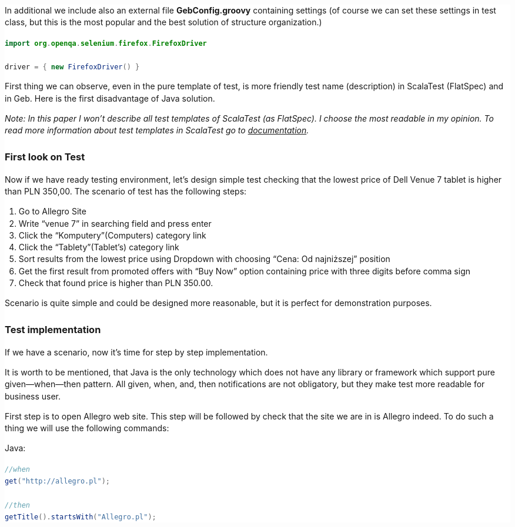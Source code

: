 In additional we include also an external file **GebConfig.groovy** containing settings (of course we can set these
settings in test class, but this is the most popular and the best solution of structure organization.)

```java
import org.openqa.selenium.firefox.FirefoxDriver

driver = { new FirefoxDriver() }
```

First thing we can observe, even in the pure template of test, is more friendly test name (description) in ScalaTest
(FlatSpec) and in Geb. Here is the first disadvantage of Java solution.

*Note: In this paper I won&rsquo;t describe all test templates of ScalaTest (as FlatSpec). I choose the most readable in
my opinion. To read more information about test templates in ScalaTest go to
[documentation](http://www.scalatest.org/user_guide/selecting_a_style).*

### First look on Test

Now if we have ready testing environment, let&rsquo;s design simple test checking that the lowest price of Dell Venue 7
tablet is higher than PLN 350,00. The scenario of test has the following steps:

1.  Go to Allegro Site
2.  Write &ldquo;venue 7&rdquo; in searching field and press enter
3.  Click the &ldquo;Komputery&rdquo;(Computers) category link
4.  Click the &ldquo;Tablety&rdquo;(Tablet&rsquo;s) category link
5.  Sort results from the lowest price using Dropdown with choosing &ldquo;Cena: Od najniższej&rdquo; position
6.  Get the first result from promoted offers with &ldquo;Buy Now&rdquo; option containing price with three digits before comma sign
7.  Check that found price is higher than PLN 350.00.

Scenario is quite simple and could be designed more reasonable, but it is perfect for demonstration purposes.

### Test implementation

If we have a scenario, now it&rsquo;s time for step by step implementation.

It is worth to be mentioned, that Java is the only technology which does not have any library or framework which support
pure given&mdash;when&mdash;then pattern. All given, when, and, then notifications are not obligatory, but they make
test more readable for business user.

First step is to open Allegro web site. This step will be followed by check that the site we are in is Allegro indeed.
To do such a thing we will use the following commands:

Java:

```java
//when
get("http://allegro.pl");

//then
getTitle().startsWith("Allegro.pl");
```
